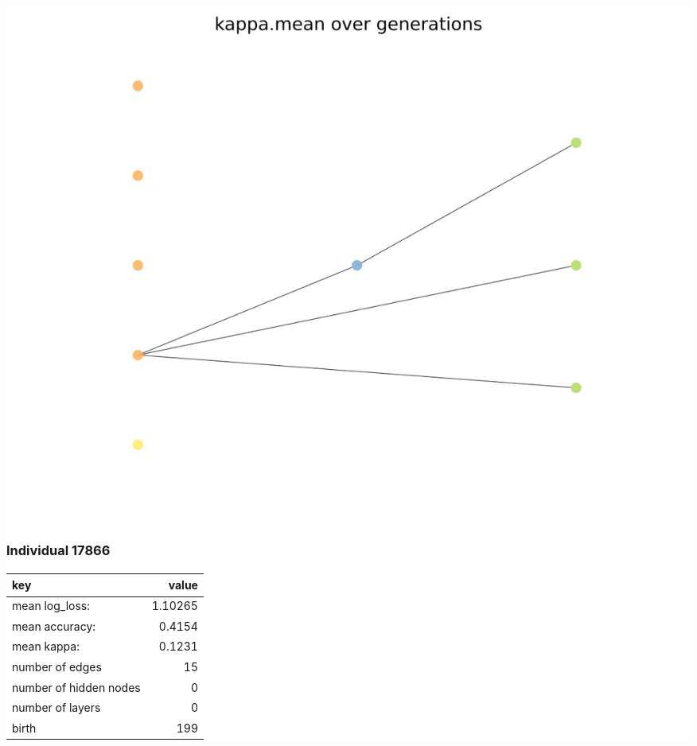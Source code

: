 ![Network of individual 17836](media/network_17836.svg)


### Individual 17866


| key                    |     value |
|:-----------------------|----------:|
| mean log_loss:         |   1.10265 |
| mean accuracy:         |   0.4154  |
| mean kappa:            |   0.1231  |
| number of edges        |  15       |
| number of hidden nodes |   0       |
| number of layers       |   0       |
| birth                  | 199       |
